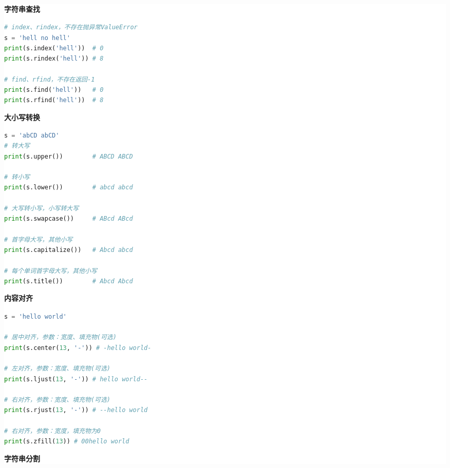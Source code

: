 **字符串查找**

```python
# index、rindex，不存在抛异常ValueError
s = 'hell no hell'
print(s.index('hell'))  # 0
print(s.rindex('hell')) # 8

# find、rfind，不存在返回-1
print(s.find('hell'))   # 0
print(s.rfind('hell'))  # 8
```



**大小写转换**

```python
s = 'abCD abCD'
# 转大写
print(s.upper())        # ABCD ABCD

# 转小写
print(s.lower())        # abcd abcd

# 大写转小写，小写转大写
print(s.swapcase())     # ABcd ABcd

# 首字母大写，其他小写
print(s.capitalize())   # Abcd abcd

# 每个单词首字母大写，其他小写
print(s.title())        # Abcd Abcd
```



**内容对齐**

```python
s = 'hello world'

# 居中对齐，参数：宽度、填充物(可选)
print(s.center(13, '-')) # -hello world-

# 左对齐，参数：宽度、填充物(可选)
print(s.ljust(13, '-')) # hello world--

# 右对齐，参数：宽度、填充物(可选)
print(s.rjust(13, '-'))	# --hello world

# 右对齐，参数：宽度，填充物为0
print(s.zfill(13)) # 00hello world 
```



**字符串分割**
